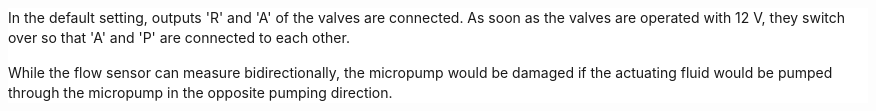 In the default setting, outputs 'R' and 'A' of the valves are connected. As soon as the valves are operated with 12 V, they switch over so that 'A' and 'P' are connected to each other.

While the flow sensor can measure bidirectionally, the micropump would be damaged if the actuating fluid would be pumped through the micropump in the opposite pumping direction.

